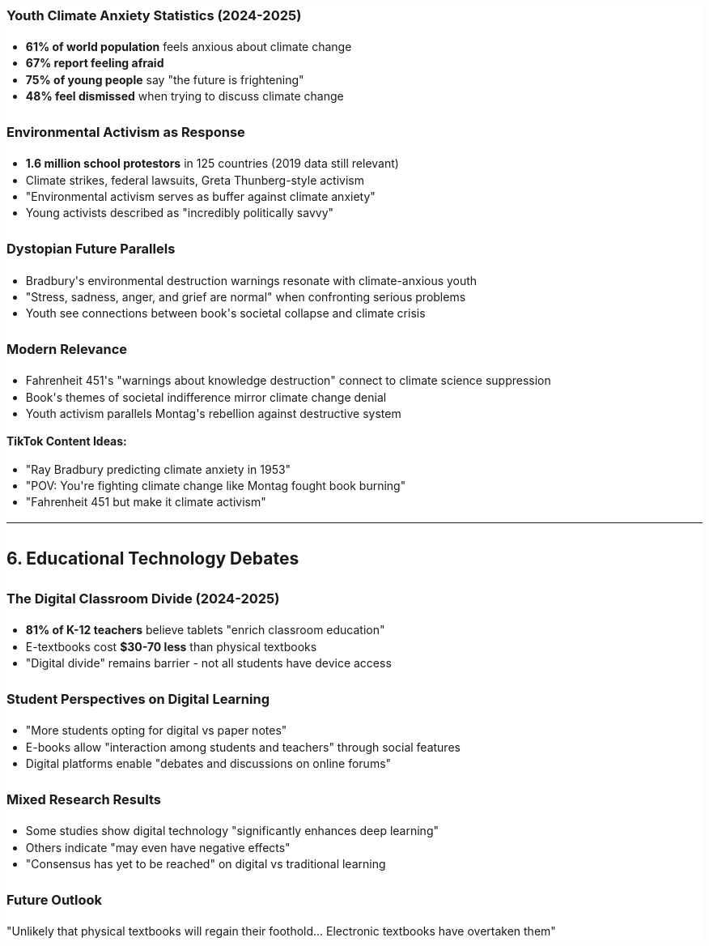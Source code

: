 ### Youth Climate Anxiety Statistics (2024-2025)
- **61% of world population** feels anxious about climate change
- **67% report feeling afraid**
- **75% of young people** say "the future is frightening"
- **48% feel dismissed** when trying to discuss climate change

### Environmental Activism as Response
- **1.6 million school protestors** in 125 countries (2019 data still relevant)
- Climate strikes, federal lawsuits, Greta Thunberg-style activism
- "Environmental activism serves as buffer against climate anxiety"
- Young activists described as "incredibly politically savvy"

### Dystopian Future Parallels
- Bradbury's environmental destruction warnings resonate with climate-anxious youth
- "Stress, sadness, anger, and grief are normal" when confronting serious problems
- Youth see connections between book's societal collapse and climate crisis

### Modern Relevance
- Fahrenheit 451's "warnings about knowledge destruction" connect to climate science suppression
- Book's themes of societal indifference mirror climate change denial
- Youth activism parallels Montag's rebellion against destructive system

**TikTok Content Ideas:**
- "Ray Bradbury predicting climate anxiety in 1953"
- "POV: You're fighting climate change like Montag fought book burning"
- "Fahrenheit 451 but make it climate activism"

---

## 6. Educational Technology Debates

### The Digital Classroom Divide (2024-2025)
- **81% of K-12 teachers** believe tablets "enrich classroom education"
- E-textbooks cost **$30-70 less** than physical textbooks
- "Digital divide" remains barrier - not all students have device access

### Student Perspectives on Digital Learning
- "More students opting for digital vs paper notes"
- E-books allow "interaction among students and teachers" through social features
- Digital platforms enable "debates and discussions on online forums"

### Mixed Research Results
- Some studies show digital technology "significantly enhances deep learning"
- Others indicate "may even have negative effects"
- "Consensus has yet to be reached" on digital vs traditional learning

### Future Outlook
"Unlikely that physical textbooks will regain their foothold... Electronic textbooks have overtaken them"
